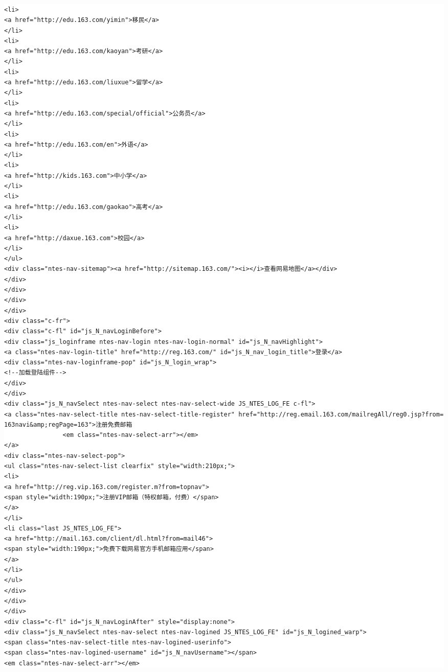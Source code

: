     <li>
    <a href="http://edu.163.com/yimin">移民</a>
    </li>
    <li>
    <a href="http://edu.163.com/kaoyan">考研</a>
    </li>
    <li>
    <a href="http://edu.163.com/liuxue">留学</a>
    </li>
    <li>
    <a href="http://edu.163.com/special/official">公务员</a>
    </li>
    <li>
    <a href="http://edu.163.com/en">外语</a>
    </li>
    <li>
    <a href="http://kids.163.com">中小学</a>
    </li>
    <li>
    <a href="http://edu.163.com/gaokao">高考</a>
    </li>
    <li>
    <a href="http://daxue.163.com">校园</a>
    </li>
    </ul>
    <div class="ntes-nav-sitemap"><a href="http://sitemap.163.com/"><i></i>查看网易地图</a></div>
    </div>
    </div>
    </div>
    </div>
    <div class="c-fr">
    <div class="c-fl" id="js_N_navLoginBefore">
    <div class="js_loginframe ntes-nav-login ntes-nav-login-normal" id="js_N_navHighlight">
    <a class="ntes-nav-login-title" href="http://reg.163.com/" id="js_N_nav_login_title">登录</a>
    <div class="ntes-nav-loginframe-pop" id="js_N_login_wrap">
    <!--加载登陆组件-->
    </div>
    </div>
    <div class="js_N_navSelect ntes-nav-select ntes-nav-select-wide JS_NTES_LOG_FE c-fl">
    <a class="ntes-nav-select-title ntes-nav-select-title-register" href="http://reg.email.163.com/mailregAll/reg0.jsp?from=163navi&amp;regPage=163">注册免费邮箱
                    <em class="ntes-nav-select-arr"></em>
    </a>
    <div class="ntes-nav-select-pop">
    <ul class="ntes-nav-select-list clearfix" style="width:210px;">
    <li>
    <a href="http://reg.vip.163.com/register.m?from=topnav">
    <span style="width:190px;">注册VIP邮箱（特权邮箱，付费）</span>
    </a>
    </li>
    <li class="last JS_NTES_LOG_FE">
    <a href="http://mail.163.com/client/dl.html?from=mail46">
    <span style="width:190px;">免费下载网易官方手机邮箱应用</span>
    </a>
    </li>
    </ul>
    </div>
    </div>
    </div>
    <div class="c-fl" id="js_N_navLoginAfter" style="display:none">
    <div class="js_N_navSelect ntes-nav-select ntes-nav-logined JS_NTES_LOG_FE" id="js_N_logined_warp">
    <span class="ntes-nav-select-title ntes-nav-logined-userinfo">
    <span class="ntes-nav-logined-username" id="js_N_navUsername"></span>
    <em class="ntes-nav-select-arr"></em>